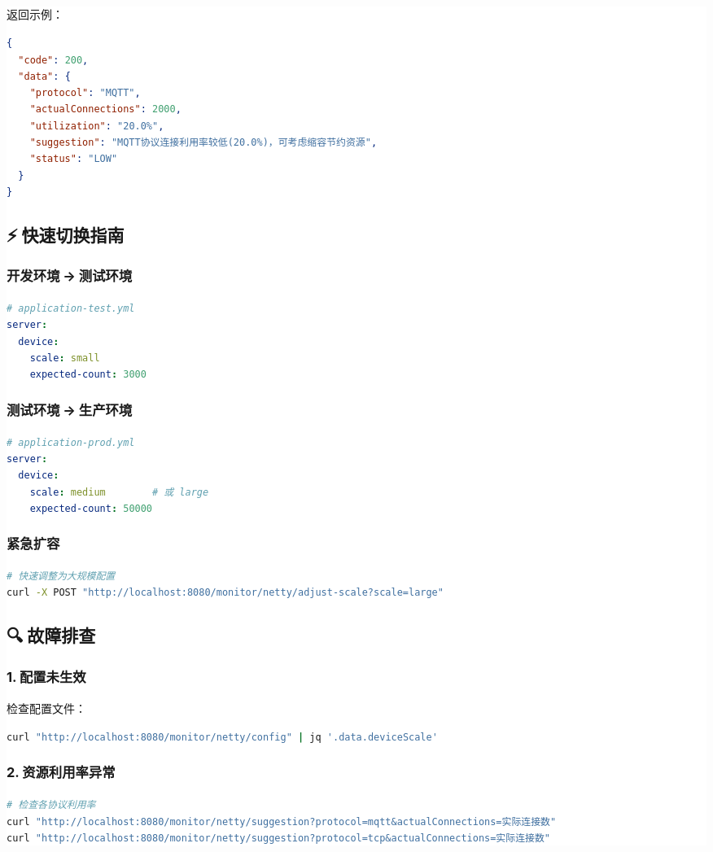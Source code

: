 返回示例：
```json
{
  "code": 200,
  "data": {
    "protocol": "MQTT",
    "actualConnections": 2000,
    "utilization": "20.0%",
    "suggestion": "MQTT协议连接利用率较低(20.0%)，可考虑缩容节约资源",
    "status": "LOW"
  }
}
```

## ⚡ 快速切换指南

### 开发环境 → 测试环境
```yaml
# application-test.yml
server:
  device:
    scale: small
    expected-count: 3000
```

### 测试环境 → 生产环境
```yaml
# application-prod.yml  
server:
  device:
    scale: medium        # 或 large
    expected-count: 50000
```

### 紧急扩容
```bash
# 快速调整为大规模配置
curl -X POST "http://localhost:8080/monitor/netty/adjust-scale?scale=large"
```

## 🔍 故障排查

### 1. 配置未生效
检查配置文件：
```bash
curl "http://localhost:8080/monitor/netty/config" | jq '.data.deviceScale'
```

### 2. 资源利用率异常
```bash
# 检查各协议利用率
curl "http://localhost:8080/monitor/netty/suggestion?protocol=mqtt&actualConnections=实际连接数"
curl "http://localhost:8080/monitor/netty/suggestion?protocol=tcp&actualConnections=实际连接数"
```
